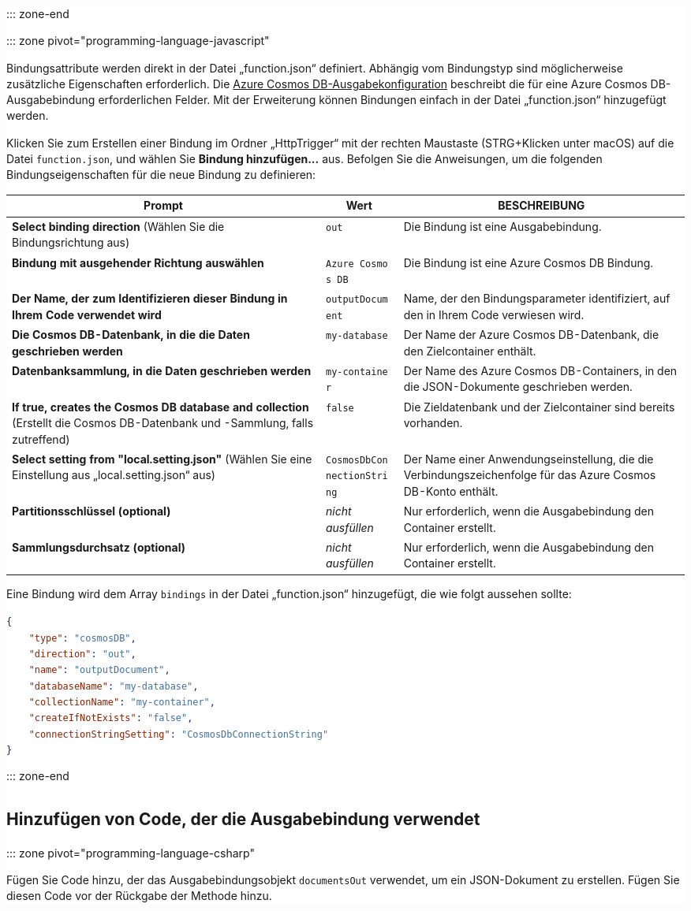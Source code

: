 ::: zone-end

::: zone pivot="programming-language-javascript"

Bindungsattribute werden direkt in der Datei „function.json“ definiert. Abhängig vom Bindungstyp sind möglicherweise zusätzliche Eigenschaften erforderlich. Die [Azure Cosmos DB-Ausgabekonfiguration](./functions-bindings-cosmosdb-v2-output.md#configuration) beschreibt die für eine Azure Cosmos DB-Ausgabebindung erforderlichen Felder. Mit der Erweiterung können Bindungen einfach in der Datei „function.json“ hinzugefügt werden. 

Klicken Sie zum Erstellen einer Bindung im Ordner „HttpTrigger“ mit der rechten Maustaste (STRG+Klicken unter macOS) auf die Datei `function.json`, und wählen Sie **Bindung hinzufügen...** aus. Befolgen Sie die Anweisungen, um die folgenden Bindungseigenschaften für die neue Bindung zu definieren:

| Prompt | Wert | BESCHREIBUNG |
| -------- | ----- | ----------- |
| **Select binding direction** (Wählen Sie die Bindungsrichtung aus) | `out` | Die Bindung ist eine Ausgabebindung. |
| **Bindung mit ausgehender Richtung auswählen** | `Azure Cosmos DB` | Die Bindung ist eine Azure Cosmos DB Bindung. |
| **Der Name, der zum Identifizieren dieser Bindung in Ihrem Code verwendet wird** | `outputDocument` | Name, der den Bindungsparameter identifiziert, auf den in Ihrem Code verwiesen wird. |
| **Die Cosmos DB-Datenbank, in die die Daten geschrieben werden** | `my-database` | Der Name der Azure Cosmos DB-Datenbank, die den Zielcontainer enthält. |
| **Datenbanksammlung, in die Daten geschrieben werden** | `my-container` | Der Name des Azure Cosmos DB-Containers, in den die JSON-Dokumente geschrieben werden. |
| **If true, creates the Cosmos DB database and collection** (Erstellt die Cosmos DB-Datenbank und -Sammlung, falls zutreffend) | `false` | Die Zieldatenbank und der Zielcontainer sind bereits vorhanden. |
| **Select setting from "local.setting.json"** (Wählen Sie eine Einstellung aus „local.setting.json“ aus) | `CosmosDbConnectionString` | Der Name einer Anwendungseinstellung, die die Verbindungszeichenfolge für das Azure Cosmos DB-Konto enthält. |
| **Partitionsschlüssel (optional)** | *nicht ausfüllen* | Nur erforderlich, wenn die Ausgabebindung den Container erstellt. |
| **Sammlungsdurchsatz (optional)** | *nicht ausfüllen* | Nur erforderlich, wenn die Ausgabebindung den Container erstellt. |

Eine Bindung wird dem Array `bindings` in der Datei „function.json“ hinzugefügt, die wie folgt aussehen sollte:

```json
{
    "type": "cosmosDB",
    "direction": "out",
    "name": "outputDocument",
    "databaseName": "my-database",
    "collectionName": "my-container",
    "createIfNotExists": "false",
    "connectionStringSetting": "CosmosDbConnectionString"
}
```

::: zone-end

## <a name="add-code-that-uses-the-output-binding"></a>Hinzufügen von Code, der die Ausgabebindung verwendet

::: zone pivot="programming-language-csharp"  

Fügen Sie Code hinzu, der das Ausgabebindungsobjekt `documentsOut` verwendet, um ein JSON-Dokument zu erstellen. Fügen Sie diesen Code vor der Rückgabe der Methode hinzu.
